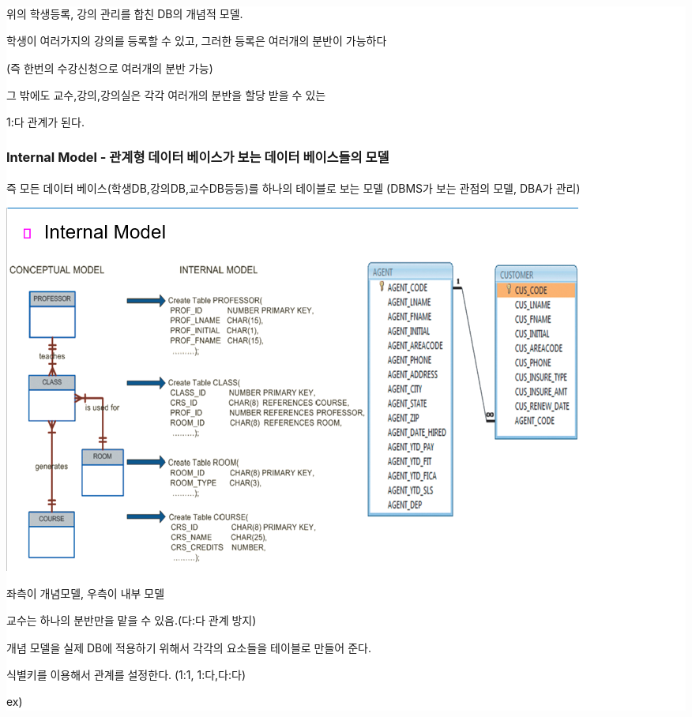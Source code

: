 

위의 학생등록, 강의 관리를 합친 DB의 개념적 모델.

학생이 여러가지의 강의를 등록할 수 있고, 그러한 등록은 여러개의 분반이 가능하다 

(즉 한번의 수강신청으로 여러개의 분반 가능)



그 밖에도  교수,강의,강의실은 각각 여러개의 분반을 할당 받을 수 있는

1:다 관계가 된다.



### Internal Model - 관계형 데이터 베이스가 보는 데이터 베이스들의 모델 

즉 모든 데이터 베이스(학생DB,강의DB,교수DB등등)를 하나의 테이블로 보는 모델 (DBMS가 보는 관점의 모델, DBA가 관리)

![1585634117956](../../20%EB%85%84%201%ED%95%99%EA%B8%B0/%EB%8D%B0%EC%9D%B4%ED%84%B0%EB%B2%A0%EC%9D%B4%EC%8A%A4%EA%B4%80%EB%A6%AC/assets/1585634117956.png)



좌측이 개념모델, 우측이 내부 모델



교수는 하나의 분반만을 맡을 수 있음.(다:다 관계 방지)



개념 모델을 실제 DB에 적용하기 위해서 각각의 요소들을 테이블로 만들어 준다.



식별키를 이용해서 관계를 설정한다. (1:1, 1:다,다:다)

ex)
